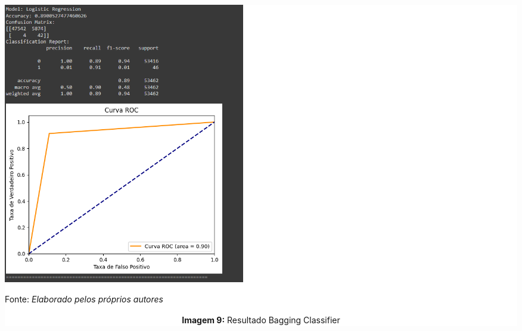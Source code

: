   <img src="/documentos/outros/Imagens/RegressaoLogistica_metricas.png" alt="Regressão Logística Métricas" width=400px> 
  <p>Fonte: <em>Elaborado pelos próprios autores</em></p>
</div>

<div align="center">
  <p><strong>Imagem 9:</strong> Resultado Bagging Classifier</p>